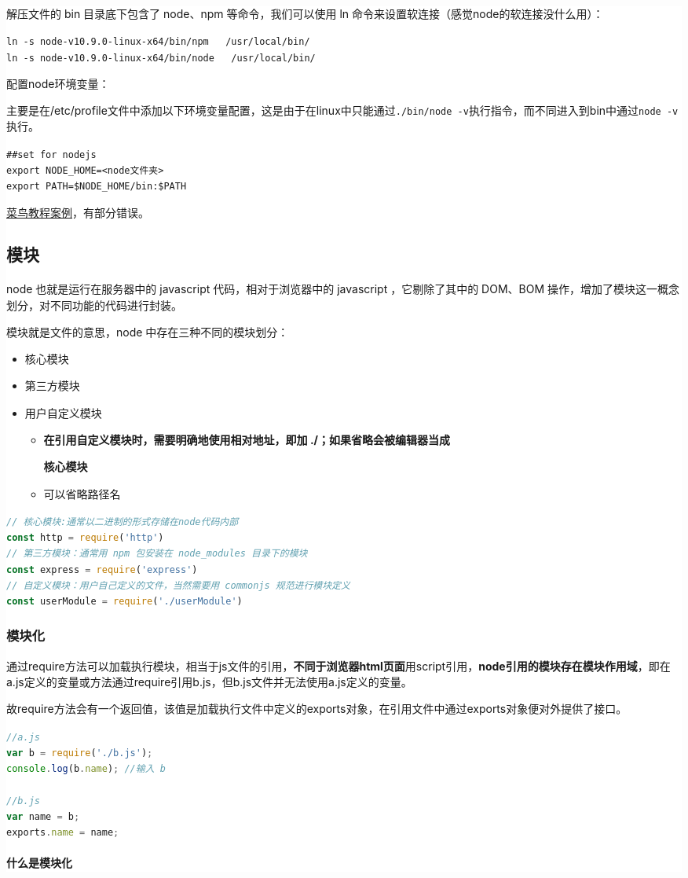 解压文件的 bin 目录底下包含了 node、npm 等命令，我们可以使用 ln 命令来设置软连接（感觉node的软连接没什么用）：

```shell
ln -s node-v10.9.0-linux-x64/bin/npm   /usr/local/bin/ 
ln -s node-v10.9.0-linux-x64/bin/node   /usr/local/bin/
```

配置node环境变量：

主要是在/etc/profile文件中添加以下环境变量配置，这是由于在linux中只能通过`./bin/node -v`执行指令，而不同进入到bin中通过`node -v`执行。

```shell
##set for nodejs
export NODE_HOME=<node文件夹>
export PATH=$NODE_HOME/bin:$PATH
```

[菜鸟教程案例](http://www.runoob.com/nodejs/nodejs-install-setup.html)，有部分错误。



## 模块

node 也就是运行在服务器中的 javascript 代码，相对于浏览器中的 javascript ，它剔除了其中的 DOM、BOM 操作，增加了模块这一概念划分，对不同功能的代码进行封装。

模块就是文件的意思，node 中存在三种不同的模块划分：

- 核心模块

- 第三方模块

- 用户自定义模块

  - **在引用自定义模块时，需要明确地使用相对地址，即加 ./；如果省略会被编辑器当成**

    **核心模块**

  - 可以省略路径名

```javascript
// 核心模块:通常以二进制的形式存储在node代码内部
const http = require('http')
// 第三方模块：通常用 npm 包安装在 node_modules 目录下的模块
const express = require('express')
// 自定义模块：用户自己定义的文件，当然需要用 commonjs 规范进行模块定义
const userModule = require('./userModule')
```

### 模块化

通过require方法可以加载执行模块，相当于js文件的引用，**不同于浏览器html页面**用script引用，**node引用的模块存在模块作用域**，即在a.js定义的变量或方法通过require引用b.js，但b.js文件并无法使用a.js定义的变量。

故require方法会有一个返回值，该值是加载执行文件中定义的exports对象，在引用文件中通过exports对象便对外提供了接口。

```javascript
//a.js
var b = require('./b.js');
console.log(b.name); //输入 b

//b.js
var name = b;
exports.name = name;

```
#### 什么是模块化
